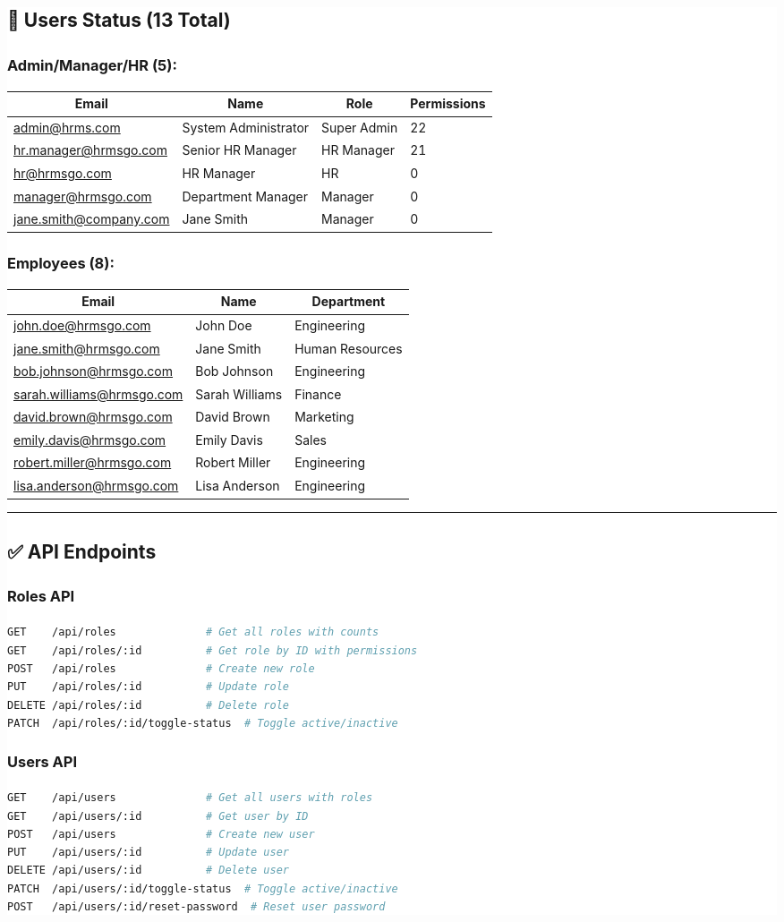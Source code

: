 
## 👥 Users Status (13 Total)

### Admin/Manager/HR (5):
| Email | Name | Role | Permissions |
|-------|------|------|-------------|
| admin@hrms.com | System Administrator | Super Admin | 22 |
| hr.manager@hrmsgo.com | Senior HR Manager | HR Manager | 21 |
| hr@hrmsgo.com | HR Manager | HR | 0 |
| manager@hrmsgo.com | Department Manager | Manager | 0 |
| jane.smith@company.com | Jane Smith | Manager | 0 |

### Employees (8):
| Email | Name | Department |
|-------|------|------------|
| john.doe@hrmsgo.com | John Doe | Engineering |
| jane.smith@hrmsgo.com | Jane Smith | Human Resources |
| bob.johnson@hrmsgo.com | Bob Johnson | Engineering |
| sarah.williams@hrmsgo.com | Sarah Williams | Finance |
| david.brown@hrmsgo.com | David Brown | Marketing |
| emily.davis@hrmsgo.com | Emily Davis | Sales |
| robert.miller@hrmsgo.com | Robert Miller | Engineering |
| lisa.anderson@hrmsgo.com | Lisa Anderson | Engineering |

---

## ✅ API Endpoints

### Roles API
```bash
GET    /api/roles              # Get all roles with counts
GET    /api/roles/:id          # Get role by ID with permissions
POST   /api/roles              # Create new role
PUT    /api/roles/:id          # Update role
DELETE /api/roles/:id          # Delete role
PATCH  /api/roles/:id/toggle-status  # Toggle active/inactive
```

### Users API
```bash
GET    /api/users              # Get all users with roles
GET    /api/users/:id          # Get user by ID
POST   /api/users              # Create new user
PUT    /api/users/:id          # Update user
DELETE /api/users/:id          # Delete user
PATCH  /api/users/:id/toggle-status  # Toggle active/inactive
POST   /api/users/:id/reset-password  # Reset user password
```
